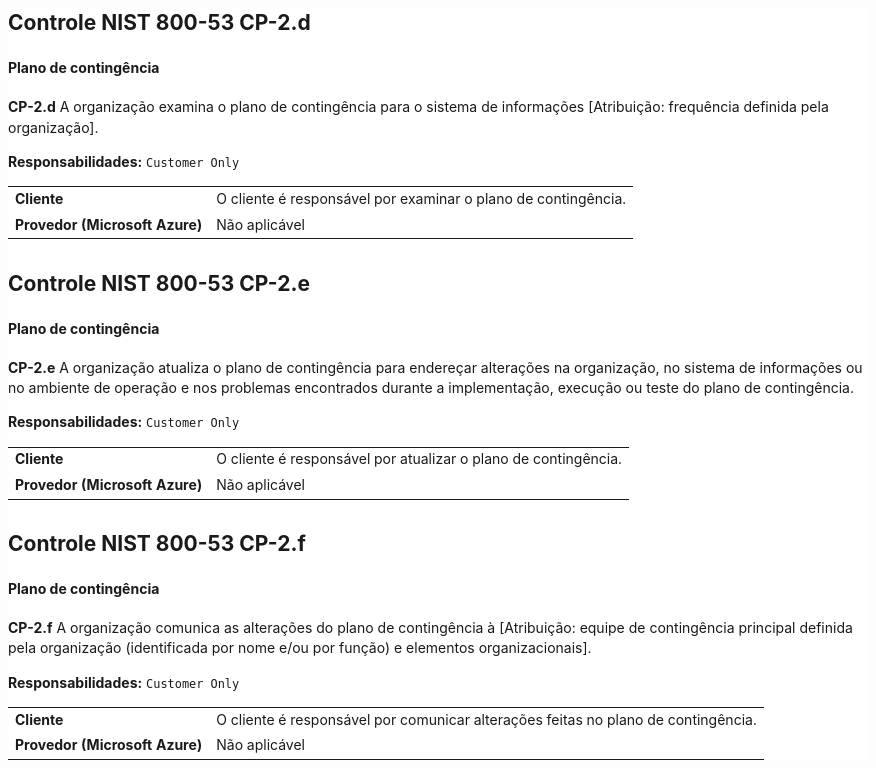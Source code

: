 
 ## <a name="nist-800-53-control-cp-2d"></a>Controle NIST 800-53 CP-2.d

#### <a name="contingency-plan"></a>Plano de contingência

**CP-2.d** A organização examina o plano de contingência para o sistema de informações [Atribuição: frequência definida pela organização].

**Responsabilidades:** `Customer Only`

|||
|---|---|
| **Cliente** | O cliente é responsável por examinar o plano de contingência. |
| **Provedor (Microsoft Azure)** | Não aplicável |


 ## <a name="nist-800-53-control-cp-2e"></a>Controle NIST 800-53 CP-2.e

#### <a name="contingency-plan"></a>Plano de contingência

**CP-2.e** A organização atualiza o plano de contingência para endereçar alterações na organização, no sistema de informações ou no ambiente de operação e nos problemas encontrados durante a implementação, execução ou teste do plano de contingência.

**Responsabilidades:** `Customer Only`

|||
|---|---|
| **Cliente** | O cliente é responsável por atualizar o plano de contingência. |
| **Provedor (Microsoft Azure)** | Não aplicável |


 ## <a name="nist-800-53-control-cp-2f"></a>Controle NIST 800-53 CP-2.f

#### <a name="contingency-plan"></a>Plano de contingência

**CP-2.f** A organização comunica as alterações do plano de contingência à [Atribuição: equipe de contingência principal definida pela organização (identificada por nome e/ou por função) e elementos organizacionais].

**Responsabilidades:** `Customer Only`

|||
|---|---|
| **Cliente** | O cliente é responsável por comunicar alterações feitas no plano de contingência. |
| **Provedor (Microsoft Azure)** | Não aplicável |

